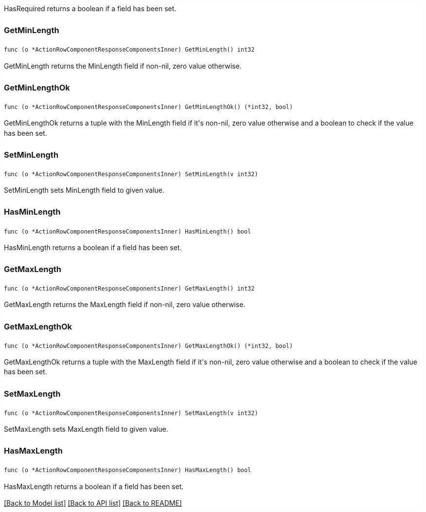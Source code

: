 HasRequired returns a boolean if a field has been set.

### GetMinLength

`func (o *ActionRowComponentResponseComponentsInner) GetMinLength() int32`

GetMinLength returns the MinLength field if non-nil, zero value otherwise.

### GetMinLengthOk

`func (o *ActionRowComponentResponseComponentsInner) GetMinLengthOk() (*int32, bool)`

GetMinLengthOk returns a tuple with the MinLength field if it's non-nil, zero value otherwise
and a boolean to check if the value has been set.

### SetMinLength

`func (o *ActionRowComponentResponseComponentsInner) SetMinLength(v int32)`

SetMinLength sets MinLength field to given value.

### HasMinLength

`func (o *ActionRowComponentResponseComponentsInner) HasMinLength() bool`

HasMinLength returns a boolean if a field has been set.

### GetMaxLength

`func (o *ActionRowComponentResponseComponentsInner) GetMaxLength() int32`

GetMaxLength returns the MaxLength field if non-nil, zero value otherwise.

### GetMaxLengthOk

`func (o *ActionRowComponentResponseComponentsInner) GetMaxLengthOk() (*int32, bool)`

GetMaxLengthOk returns a tuple with the MaxLength field if it's non-nil, zero value otherwise
and a boolean to check if the value has been set.

### SetMaxLength

`func (o *ActionRowComponentResponseComponentsInner) SetMaxLength(v int32)`

SetMaxLength sets MaxLength field to given value.

### HasMaxLength

`func (o *ActionRowComponentResponseComponentsInner) HasMaxLength() bool`

HasMaxLength returns a boolean if a field has been set.


[[Back to Model list]](../README.md#documentation-for-models) [[Back to API list]](../README.md#documentation-for-api-endpoints) [[Back to README]](../README.md)


